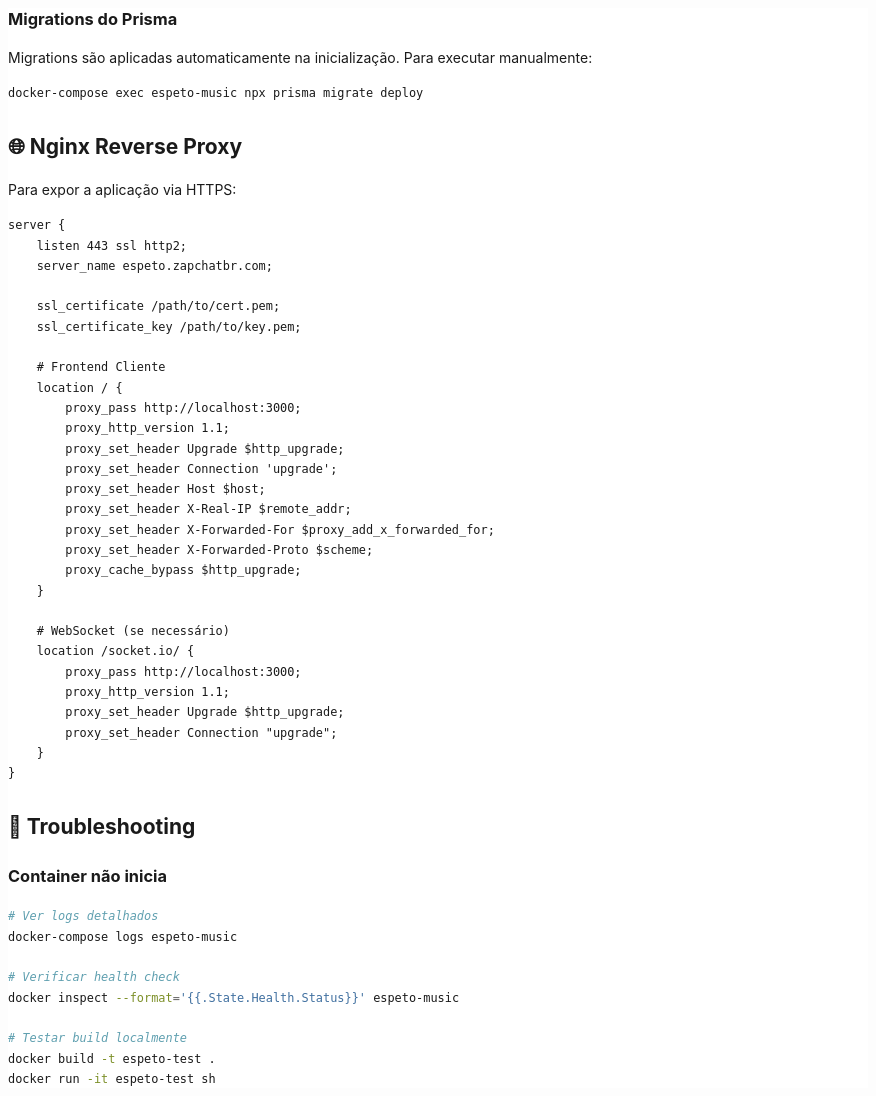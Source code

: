 ### Migrations do Prisma

Migrations são aplicadas automaticamente na inicialização. Para executar manualmente:

```bash
docker-compose exec espeto-music npx prisma migrate deploy
```

## 🌐 Nginx Reverse Proxy

Para expor a aplicação via HTTPS:

```nginx
server {
    listen 443 ssl http2;
    server_name espeto.zapchatbr.com;

    ssl_certificate /path/to/cert.pem;
    ssl_certificate_key /path/to/key.pem;

    # Frontend Cliente
    location / {
        proxy_pass http://localhost:3000;
        proxy_http_version 1.1;
        proxy_set_header Upgrade $http_upgrade;
        proxy_set_header Connection 'upgrade';
        proxy_set_header Host $host;
        proxy_set_header X-Real-IP $remote_addr;
        proxy_set_header X-Forwarded-For $proxy_add_x_forwarded_for;
        proxy_set_header X-Forwarded-Proto $scheme;
        proxy_cache_bypass $http_upgrade;
    }

    # WebSocket (se necessário)
    location /socket.io/ {
        proxy_pass http://localhost:3000;
        proxy_http_version 1.1;
        proxy_set_header Upgrade $http_upgrade;
        proxy_set_header Connection "upgrade";
    }
}
```

## 🐛 Troubleshooting

### Container não inicia

```bash
# Ver logs detalhados
docker-compose logs espeto-music

# Verificar health check
docker inspect --format='{{.State.Health.Status}}' espeto-music

# Testar build localmente
docker build -t espeto-test .
docker run -it espeto-test sh
```
